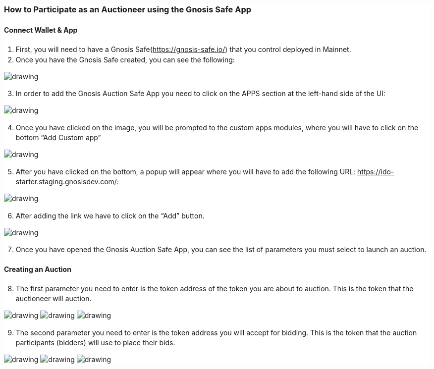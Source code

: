 ### How to Participate as an Auctioneer using the Gnosis Safe App

#### Connect Wallet & App 

1. First, you will need to have a Gnosis Safe(https://gnosis-safe.io/) that you control deployed in Mainnet. 
2. Once you have the Gnosis Safe created, you can see the following: 

<img src="/assets/GA_SafeApp_1.png" alt="drawing" width="500"/>

3. In order to add the Gnosis Auction Safe App you need to click on the APPS section at the left-hand side of the UI:

<img src="/assets/GA_SafeApp_2.png" alt="drawing" width="500"/>

4. Once you have clicked on the image, you will be prompted to the custom apps modules, where you will have to click on the bottom “Add Custom app” 

<img src="/assets/GA_SafeApp_3.png" alt="drawing" width="500"/>

5. After you have clicked on the bottom, a popup will appear where you will have to add the following URL: https://ido-starter.staging.gnosisdev.com/: 

<img src="/assets/GA_SafeApp_4.png" alt="drawing" width="500"/>

6. After adding the link we have to click on the “Add” button.

<img src="/assets/GA_SafeApp_5.png" alt="drawing" width="500"/>

7. Once you have opened the Gnosis Auction Safe App, you can see the list of parameters you must select to launch an auction. 

#### Creating an Auction

8. The first parameter you need to enter is the token address of the token you are about to auction. This is the token that the auctioneer will auction.  

<img src="/assets/GA_SafeApp_6.png" alt="drawing" width="500"/>

<img src="/assets/GA_SafeApp_7.png" alt="drawing" width="500"/>

<img src="/assets/GA_SafeApp_8.png" alt="drawing" width="500"/>

9. The second parameter you need to enter is the token address you will accept for bidding. This is the token that the auction participants (bidders) will use to place their bids. 

<img src="/assets/GA_SafeApp_9.png" alt="drawing" width="500"/>

<img src="/assets/GA_SafeApp_10.png" alt="drawing" width="500"/>

<img src="/assets/GA_SafeApp_11.png" alt="drawing" width="500"/>
